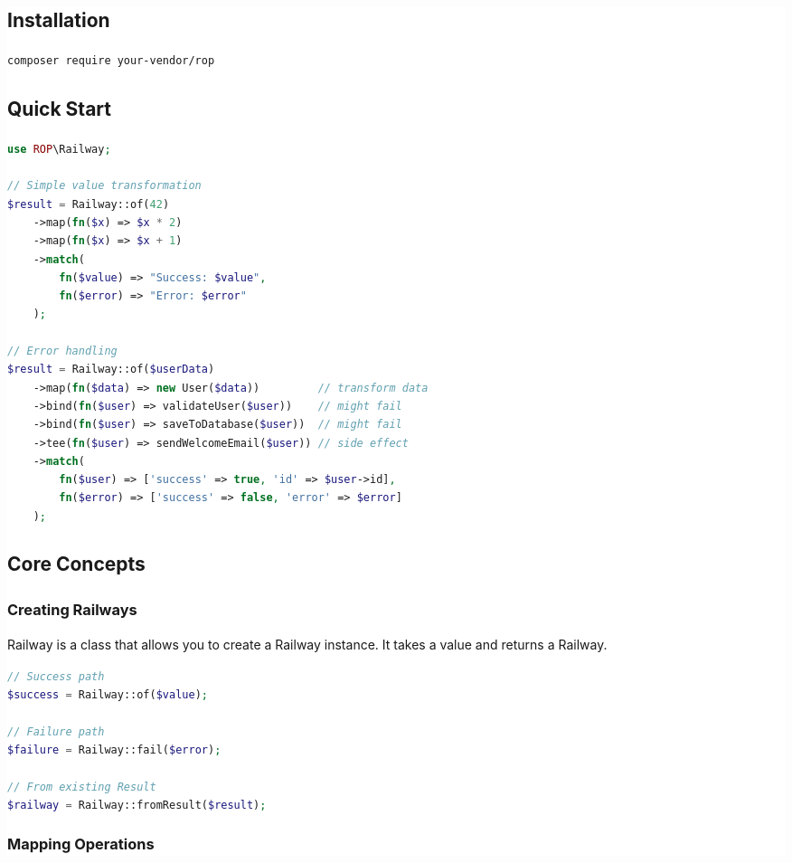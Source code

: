 ## Installation

```bash
composer require your-vendor/rop
```

## Quick Start

```php
use ROP\Railway;

// Simple value transformation
$result = Railway::of(42)
    ->map(fn($x) => $x * 2)
    ->map(fn($x) => $x + 1)
    ->match(
        fn($value) => "Success: $value",
        fn($error) => "Error: $error"
    );

// Error handling
$result = Railway::of($userData)
    ->map(fn($data) => new User($data))         // transform data
    ->bind(fn($user) => validateUser($user))    // might fail
    ->bind(fn($user) => saveToDatabase($user))  // might fail
    ->tee(fn($user) => sendWelcomeEmail($user)) // side effect
    ->match(
        fn($user) => ['success' => true, 'id' => $user->id],
        fn($error) => ['success' => false, 'error' => $error]
    );
```

## Core Concepts

### Creating Railways

Railway is a class that allows you to create a Railway instance. It takes a value and returns a Railway.

```php
// Success path
$success = Railway::of($value);

// Failure path
$failure = Railway::fail($error);

// From existing Result
$railway = Railway::fromResult($result);
```

### Mapping Operations
